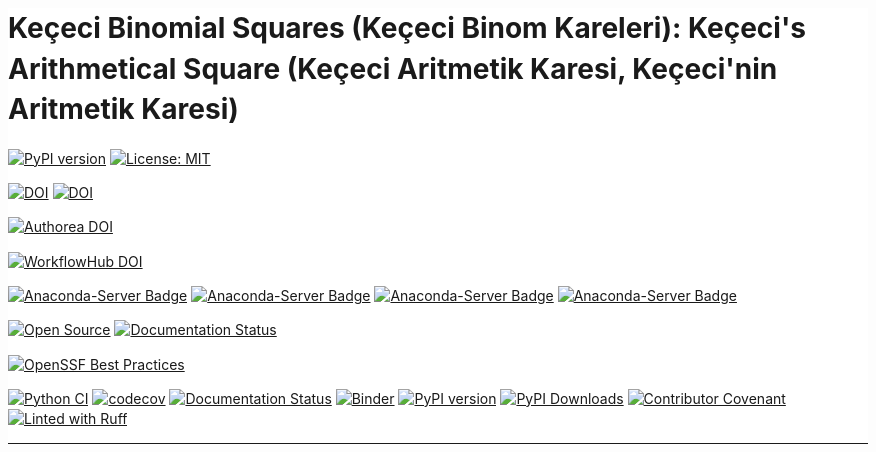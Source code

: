 
# Keçeci Binomial Squares (Keçeci Binom Kareleri): Keçeci's Arithmetical Square (Keçeci Aritmetik Karesi, Keçeci'nin Aritmetik Karesi)

[![PyPI version](https://badge.fury.io/py/kececisquares.svg)](https://badge.fury.io/py/kececisquares)
[![License: MIT](https://img.shields.io/badge/License-MIT-yellow.svg)](https://opensource.org/licenses/MIT)

[![DOI](https://zenodo.org/badge/DOI/10.5281/zenodo.15411670.svg)](https://doi.org/10.5281/zenodo.15411670)
[![DOI](https://zenodo.org/badge/DOI/10.5281/zenodo.15425855.svg)](https://doi.org/10.5281/zenodo.15425855)

[![Authorea DOI](https://img.shields.io/badge/DOI-10.22541/au.175070836.63624913/v1-blue)](https://doi.org/10.22541/au.175070836.63624913/v1)

[![WorkflowHub DOI](https://img.shields.io/badge/DOI-10.48546%2Fworkflowhub.datafile.15.1-blue)](https://doi.org/10.48546/workflowhub.datafile.15.1)

[![Anaconda-Server Badge](https://anaconda.org/bilgi/kececisquares/badges/version.svg)](https://anaconda.org/bilgi/kececisquares)
[![Anaconda-Server Badge](https://anaconda.org/bilgi/kececisquares/badges/latest_release_date.svg)](https://anaconda.org/bilgi/kececisquares)
[![Anaconda-Server Badge](https://anaconda.org/bilgi/kececisquares/badges/platforms.svg)](https://anaconda.org/bilgi/kececisquares)
[![Anaconda-Server Badge](https://anaconda.org/bilgi/kececisquares/badges/license.svg)](https://anaconda.org/bilgi/kececisquares)

[![Open Source](https://img.shields.io/badge/Open%20Source-Open%20Source-brightgreen.svg)](https://opensource.org/)
[![Documentation Status](https://app.readthedocs.org/projects/kececisquares/badge/?0.1.0=main)](https://kececisquares.readthedocs.io/en/latest)

[![OpenSSF Best Practices](https://www.bestpractices.dev/projects//badge)](https://www.bestpractices.dev/projects/)

[![Python CI](https://github.com/WhiteSymmetry/kececisquares/actions/workflows/python_ci.yml/badge.svg?branch=main)](https://github.com/WhiteSymmetry/kececisquares/actions/workflows/python_ci.yml)
[![codecov](https://codecov.io/gh/WhiteSymmetry/kececisquares/graph/badge.svg?token=5XU8VM9VX3)](https://codecov.io/gh/WhiteSymmetry/kececisquares)
[![Documentation Status](https://readthedocs.org/projects/kececisquares/badge/?version=latest)](https://kececisquares.readthedocs.io/en/latest/)
[![Binder](https://terrarium.evidencepub.io/badge_logo.svg)](https://terrarium.evidencepub.io/v2/gh/WhiteSymmetry/kececisquares/HEAD)
[![PyPI version](https://badge.fury.io/py/kececisquares.svg)](https://badge.fury.io/py/kececisquares)
[![PyPI Downloads](https://static.pepy.tech/badge/kececisquares)](https://pepy.tech/projects/kececisquares)
[![Contributor Covenant](https://img.shields.io/badge/Contributor%20Covenant-2.1-4baaaa.svg)](CODE_OF_CONDUCT.md)
[![Linted with Ruff](https://img.shields.io/badge/Linted%20with-Ruff-green?logo=python&logoColor=white)](https://github.com/astral-sh/ruff)

---